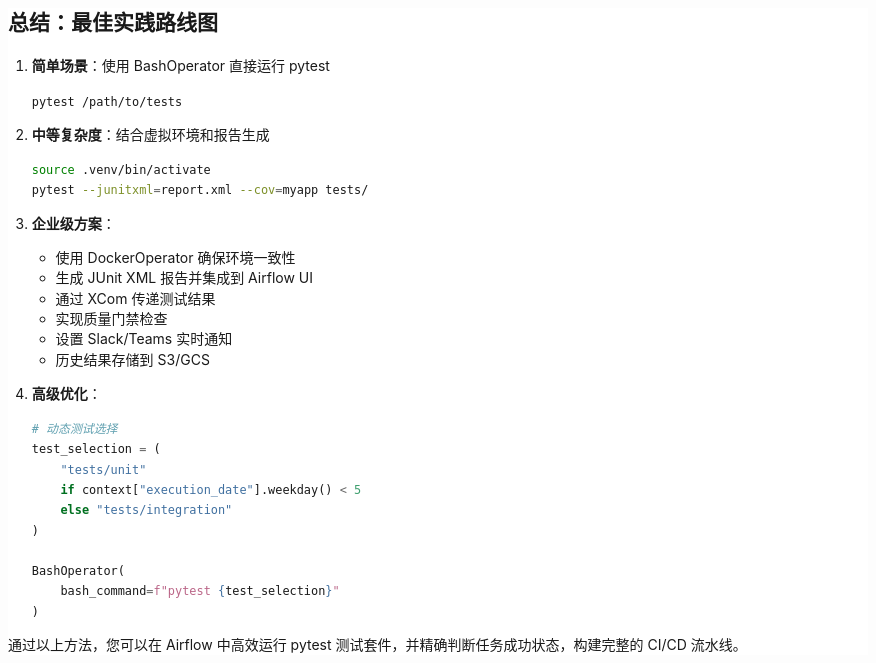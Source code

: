 ## 总结：最佳实践路线图

1. **简单场景**：使用 BashOperator 直接运行 pytest
   ```bash
   pytest /path/to/tests
   ```

2. **中等复杂度**：结合虚拟环境和报告生成
   ```bash
   source .venv/bin/activate
   pytest --junitxml=report.xml --cov=myapp tests/
   ```

3. **企业级方案**：
   - 使用 DockerOperator 确保环境一致性
   - 生成 JUnit XML 报告并集成到 Airflow UI
   - 通过 XCom 传递测试结果
   - 实现质量门禁检查
   - 设置 Slack/Teams 实时通知
   - 历史结果存储到 S3/GCS

4. **高级优化**：
   ```python
   # 动态测试选择
   test_selection = (
       "tests/unit" 
       if context["execution_date"].weekday() < 5 
       else "tests/integration"
   )
   
   BashOperator(
       bash_command=f"pytest {test_selection}"
   )
   ```

通过以上方法，您可以在 Airflow 中高效运行 pytest 测试套件，并精确判断任务成功状态，构建完整的 CI/CD 流水线。